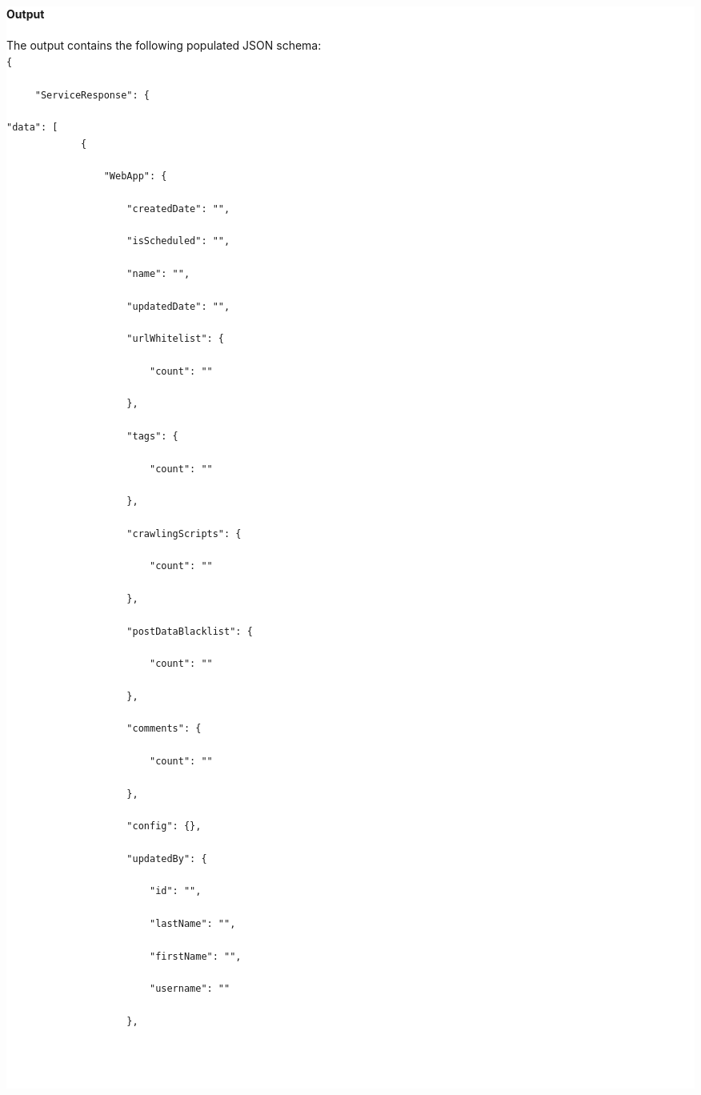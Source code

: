 #### Output
The output contains the following populated JSON schema:
<code><br>{
</code><code><br>&nbsp;&nbsp;&nbsp;&nbsp;    "ServiceResponse": {
</code><code><br>&nbsp;&nbsp;&nbsp;&nbsp;&nbsp;&nbsp;&nbsp;&nbsp;        "data": [
</code><code><br>&nbsp;&nbsp;&nbsp;&nbsp;&nbsp;&nbsp;&nbsp;&nbsp;&nbsp;&nbsp;&nbsp;&nbsp;            {
</code><code><br>&nbsp;&nbsp;&nbsp;&nbsp;&nbsp;&nbsp;&nbsp;&nbsp;&nbsp;&nbsp;&nbsp;&nbsp;&nbsp;&nbsp;&nbsp;&nbsp;                "WebApp": {
</code><code><br>&nbsp;&nbsp;&nbsp;&nbsp;&nbsp;&nbsp;&nbsp;&nbsp;&nbsp;&nbsp;&nbsp;&nbsp;&nbsp;&nbsp;&nbsp;&nbsp;&nbsp;&nbsp;&nbsp;&nbsp;                    "createdDate": "",
</code><code><br>&nbsp;&nbsp;&nbsp;&nbsp;&nbsp;&nbsp;&nbsp;&nbsp;&nbsp;&nbsp;&nbsp;&nbsp;&nbsp;&nbsp;&nbsp;&nbsp;&nbsp;&nbsp;&nbsp;&nbsp;                    "isScheduled": "",
</code><code><br>&nbsp;&nbsp;&nbsp;&nbsp;&nbsp;&nbsp;&nbsp;&nbsp;&nbsp;&nbsp;&nbsp;&nbsp;&nbsp;&nbsp;&nbsp;&nbsp;&nbsp;&nbsp;&nbsp;&nbsp;                    "name": "",
</code><code><br>&nbsp;&nbsp;&nbsp;&nbsp;&nbsp;&nbsp;&nbsp;&nbsp;&nbsp;&nbsp;&nbsp;&nbsp;&nbsp;&nbsp;&nbsp;&nbsp;&nbsp;&nbsp;&nbsp;&nbsp;                    "updatedDate": "",
</code><code><br>&nbsp;&nbsp;&nbsp;&nbsp;&nbsp;&nbsp;&nbsp;&nbsp;&nbsp;&nbsp;&nbsp;&nbsp;&nbsp;&nbsp;&nbsp;&nbsp;&nbsp;&nbsp;&nbsp;&nbsp;                    "urlWhitelist": {
</code><code><br>&nbsp;&nbsp;&nbsp;&nbsp;&nbsp;&nbsp;&nbsp;&nbsp;&nbsp;&nbsp;&nbsp;&nbsp;&nbsp;&nbsp;&nbsp;&nbsp;&nbsp;&nbsp;&nbsp;&nbsp;&nbsp;&nbsp;&nbsp;&nbsp;                        "count": ""
</code><code><br>&nbsp;&nbsp;&nbsp;&nbsp;&nbsp;&nbsp;&nbsp;&nbsp;&nbsp;&nbsp;&nbsp;&nbsp;&nbsp;&nbsp;&nbsp;&nbsp;&nbsp;&nbsp;&nbsp;&nbsp;                    },
</code><code><br>&nbsp;&nbsp;&nbsp;&nbsp;&nbsp;&nbsp;&nbsp;&nbsp;&nbsp;&nbsp;&nbsp;&nbsp;&nbsp;&nbsp;&nbsp;&nbsp;&nbsp;&nbsp;&nbsp;&nbsp;                    "tags": {
</code><code><br>&nbsp;&nbsp;&nbsp;&nbsp;&nbsp;&nbsp;&nbsp;&nbsp;&nbsp;&nbsp;&nbsp;&nbsp;&nbsp;&nbsp;&nbsp;&nbsp;&nbsp;&nbsp;&nbsp;&nbsp;&nbsp;&nbsp;&nbsp;&nbsp;                        "count": ""
</code><code><br>&nbsp;&nbsp;&nbsp;&nbsp;&nbsp;&nbsp;&nbsp;&nbsp;&nbsp;&nbsp;&nbsp;&nbsp;&nbsp;&nbsp;&nbsp;&nbsp;&nbsp;&nbsp;&nbsp;&nbsp;                    },
</code><code><br>&nbsp;&nbsp;&nbsp;&nbsp;&nbsp;&nbsp;&nbsp;&nbsp;&nbsp;&nbsp;&nbsp;&nbsp;&nbsp;&nbsp;&nbsp;&nbsp;&nbsp;&nbsp;&nbsp;&nbsp;                    "crawlingScripts": {
</code><code><br>&nbsp;&nbsp;&nbsp;&nbsp;&nbsp;&nbsp;&nbsp;&nbsp;&nbsp;&nbsp;&nbsp;&nbsp;&nbsp;&nbsp;&nbsp;&nbsp;&nbsp;&nbsp;&nbsp;&nbsp;&nbsp;&nbsp;&nbsp;&nbsp;                        "count": ""
</code><code><br>&nbsp;&nbsp;&nbsp;&nbsp;&nbsp;&nbsp;&nbsp;&nbsp;&nbsp;&nbsp;&nbsp;&nbsp;&nbsp;&nbsp;&nbsp;&nbsp;&nbsp;&nbsp;&nbsp;&nbsp;                    },
</code><code><br>&nbsp;&nbsp;&nbsp;&nbsp;&nbsp;&nbsp;&nbsp;&nbsp;&nbsp;&nbsp;&nbsp;&nbsp;&nbsp;&nbsp;&nbsp;&nbsp;&nbsp;&nbsp;&nbsp;&nbsp;                    "postDataBlacklist": {
</code><code><br>&nbsp;&nbsp;&nbsp;&nbsp;&nbsp;&nbsp;&nbsp;&nbsp;&nbsp;&nbsp;&nbsp;&nbsp;&nbsp;&nbsp;&nbsp;&nbsp;&nbsp;&nbsp;&nbsp;&nbsp;&nbsp;&nbsp;&nbsp;&nbsp;                        "count": ""
</code><code><br>&nbsp;&nbsp;&nbsp;&nbsp;&nbsp;&nbsp;&nbsp;&nbsp;&nbsp;&nbsp;&nbsp;&nbsp;&nbsp;&nbsp;&nbsp;&nbsp;&nbsp;&nbsp;&nbsp;&nbsp;                    },
</code><code><br>&nbsp;&nbsp;&nbsp;&nbsp;&nbsp;&nbsp;&nbsp;&nbsp;&nbsp;&nbsp;&nbsp;&nbsp;&nbsp;&nbsp;&nbsp;&nbsp;&nbsp;&nbsp;&nbsp;&nbsp;                    "comments": {
</code><code><br>&nbsp;&nbsp;&nbsp;&nbsp;&nbsp;&nbsp;&nbsp;&nbsp;&nbsp;&nbsp;&nbsp;&nbsp;&nbsp;&nbsp;&nbsp;&nbsp;&nbsp;&nbsp;&nbsp;&nbsp;&nbsp;&nbsp;&nbsp;&nbsp;                        "count": ""
</code><code><br>&nbsp;&nbsp;&nbsp;&nbsp;&nbsp;&nbsp;&nbsp;&nbsp;&nbsp;&nbsp;&nbsp;&nbsp;&nbsp;&nbsp;&nbsp;&nbsp;&nbsp;&nbsp;&nbsp;&nbsp;                    },
</code><code><br>&nbsp;&nbsp;&nbsp;&nbsp;&nbsp;&nbsp;&nbsp;&nbsp;&nbsp;&nbsp;&nbsp;&nbsp;&nbsp;&nbsp;&nbsp;&nbsp;&nbsp;&nbsp;&nbsp;&nbsp;                    "config": {},
</code><code><br>&nbsp;&nbsp;&nbsp;&nbsp;&nbsp;&nbsp;&nbsp;&nbsp;&nbsp;&nbsp;&nbsp;&nbsp;&nbsp;&nbsp;&nbsp;&nbsp;&nbsp;&nbsp;&nbsp;&nbsp;                    "updatedBy": {
</code><code><br>&nbsp;&nbsp;&nbsp;&nbsp;&nbsp;&nbsp;&nbsp;&nbsp;&nbsp;&nbsp;&nbsp;&nbsp;&nbsp;&nbsp;&nbsp;&nbsp;&nbsp;&nbsp;&nbsp;&nbsp;&nbsp;&nbsp;&nbsp;&nbsp;                        "id": "",
</code><code><br>&nbsp;&nbsp;&nbsp;&nbsp;&nbsp;&nbsp;&nbsp;&nbsp;&nbsp;&nbsp;&nbsp;&nbsp;&nbsp;&nbsp;&nbsp;&nbsp;&nbsp;&nbsp;&nbsp;&nbsp;&nbsp;&nbsp;&nbsp;&nbsp;                        "lastName": "",
</code><code><br>&nbsp;&nbsp;&nbsp;&nbsp;&nbsp;&nbsp;&nbsp;&nbsp;&nbsp;&nbsp;&nbsp;&nbsp;&nbsp;&nbsp;&nbsp;&nbsp;&nbsp;&nbsp;&nbsp;&nbsp;&nbsp;&nbsp;&nbsp;&nbsp;                        "firstName": "",
</code><code><br>&nbsp;&nbsp;&nbsp;&nbsp;&nbsp;&nbsp;&nbsp;&nbsp;&nbsp;&nbsp;&nbsp;&nbsp;&nbsp;&nbsp;&nbsp;&nbsp;&nbsp;&nbsp;&nbsp;&nbsp;&nbsp;&nbsp;&nbsp;&nbsp;                        "username": ""
</code><code><br>&nbsp;&nbsp;&nbsp;&nbsp;&nbsp;&nbsp;&nbsp;&nbsp;&nbsp;&nbsp;&nbsp;&nbsp;&nbsp;&nbsp;&nbsp;&nbsp;&nbsp;&nbsp;&nbsp;&nbsp;                    },